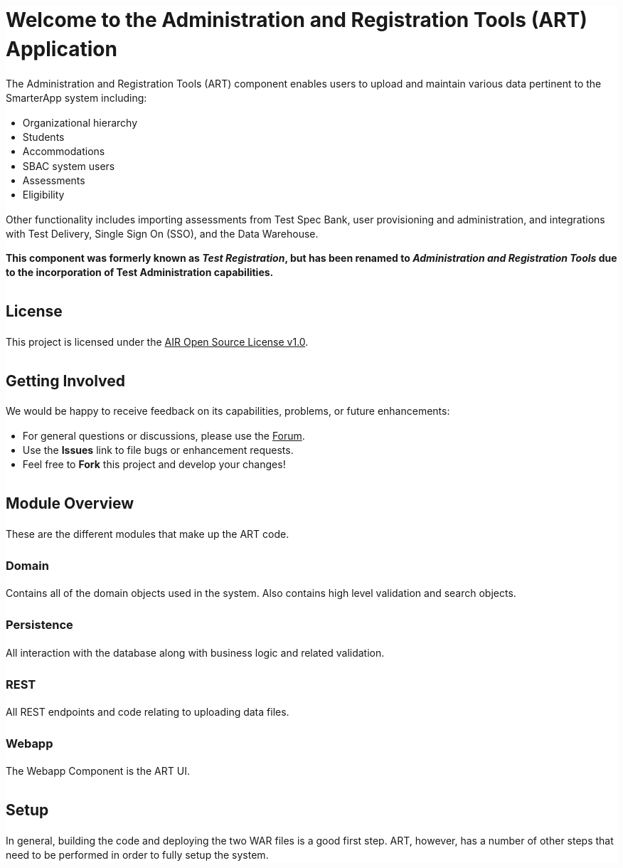 # Welcome to the Administration and Registration Tools (ART) Application #
The Administration and Registration Tools (ART) component enables users to upload and maintain various data pertinent to the SmarterApp system including:

* Organizational hierarchy
* Students
* Accommodations
* SBAC system users
* Assessments
* Eligibility

Other functionality includes importing assessments from Test Spec Bank, user provisioning and administration, and integrations with Test Delivery, Single Sign On (SSO), and the Data Warehouse.

**This component was formerly known as *Test Registration*, but has been renamed to *Administration and Registration Tools* due to the incorporation of Test Administration capabilities.**

## License ##
This project is licensed under the [AIR Open Source License v1.0](http://www.smarterapp.org/documents/American_Institutes_for_Research_Open_Source_Software_License.pdf).

## Getting Involved ##
We would be happy to receive feedback on its capabilities, problems, or future enhancements:

* For general questions or discussions, please use the [Forum](http://forum.opentestsystem.org/viewforum.php?f=11).
* Use the **Issues** link to file bugs or enhancement requests.
* Feel free to **Fork** this project and develop your changes!

## Module Overview
These are the different modules that make up the ART code.

### Domain
Contains all of the domain objects used in the system.  Also contains high level validation and search objects.

### Persistence
All interaction with the database along with business logic and related validation.

### REST
All REST endpoints and code relating to uploading data files.

### Webapp
The Webapp Component is the ART UI.

## Setup
In general, building the code and deploying the two WAR files is a good first step.  ART, however, has a number of other steps that need to be performed in order to fully setup the system.
